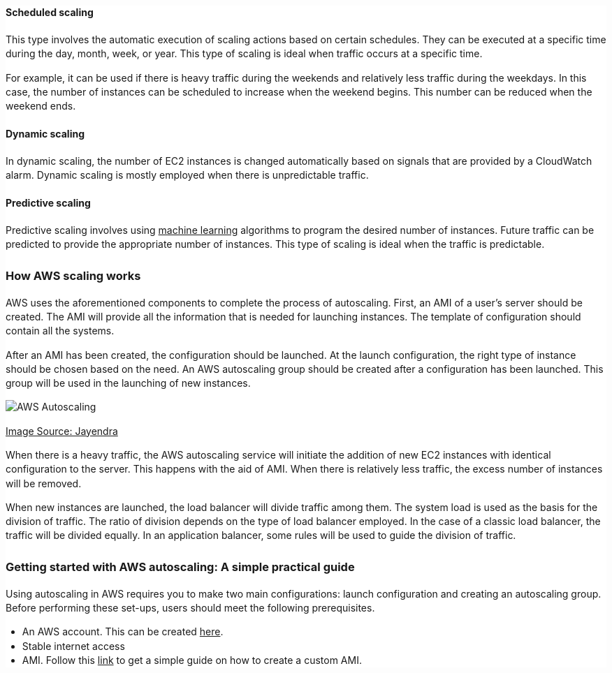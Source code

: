 #### Scheduled scaling
This type involves the automatic execution of scaling actions based on certain schedules. They can be executed at a specific time during the day, month, week, or year. This type of scaling is ideal when traffic occurs at a specific time.

For example, it can be used if there is heavy traffic during the weekends and relatively less traffic during the weekdays. In this case, the number of instances can be scheduled to increase when the weekend begins. This number can be reduced when the weekend ends.

#### Dynamic scaling
In dynamic scaling, the number of EC2 instances is changed automatically based on signals that are provided by a CloudWatch alarm. Dynamic scaling is mostly employed when there is unpredictable traffic.

#### Predictive scaling
Predictive scaling involves using [machine learning](/engineering-education/differences-between-artificial-intelligence-machine-learning-and-deep-learning/) algorithms to program the desired number of instances. Future traffic can be predicted to provide the appropriate number of instances. This type of scaling is ideal when the traffic is predictable.

### How AWS scaling works
AWS uses the aforementioned components to complete the process of autoscaling. First, an AMI of a user’s server should be created. The AMI will provide all the information that is needed for launching instances. The template of configuration should contain all the systems.

After an AMI has been created, the configuration should be launched. At the launch configuration, the right type of instance should be chosen based on the need. An AWS autoscaling group should be created after a configuration has been launched. This group will be used in the launching of new instances.

![AWS Autoscaling](/engineering-education/autoscaling-in-amazon-web-services/aws-autoscaling.png)

[Image Source: Jayendra](https://jayendrapatil.com/wp-content/uploads/2016/03/AWS-Auto-Scaling-Configurations.png)

When there is a heavy traffic, the AWS autoscaling service will initiate the addition of new EC2 instances with identical configuration to the server. This happens with the aid of AMI. When there is relatively less traffic, the excess number of instances will be removed.

When new instances are launched, the load balancer will divide traffic among them. The system load is used as the basis for the division of traffic. The ratio of division depends on the type of load balancer employed. In the case of a classic load balancer, the traffic will be divided equally. In an application balancer, some rules will be used to guide the division of traffic.

### Getting started with AWS autoscaling: A simple practical guide
Using autoscaling in AWS requires you to make two main configurations: launch configuration and creating an autoscaling group. Before performing these set-ups, users should meet the following prerequisites.

- An AWS account. This can be created [here](https://portal.aws.amazon.com/billing/signup?nc2=h_ct&src=header_signup&redirect_url=https%3A%2F%2Faws.amazon.com%2Fregistration-confirmation#/start).
- Stable internet access
- AMI. Follow this [link](https://linuxroutes.com/create-custom-ami-aws/#:~:text=%20Steps%20to%20create%20custom%20AMI%20in%20AWS%3A,you%20can%20change%20the%20size%20of...%20More%20) to get a simple guide on how to create a custom AMI.
